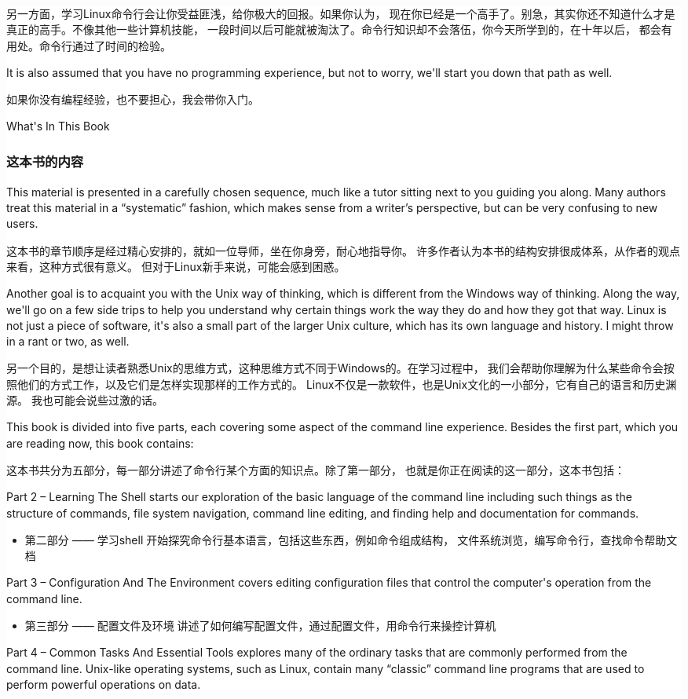 另一方面，学习Linux命令行会让你受益匪浅，给你极大的回报。如果你认为，
现在你已经是一个高手了。别急，其实你还不知道什么才是真正的高手。不像其他一些计算机技能，
一段时间以后可能就被淘汰了。命令行知识却不会落伍，你今天所学到的，在十年以后，
都会有用处。命令行通过了时间的检验。

It is also assumed that you have no programming experience, but not to worry,
we'll start you down that path as well.

如果你没有编程经验，也不要担心，我会带你入门。

What's In This Book

### 这本书的内容

This material is presented in a carefully chosen sequence, much like a tutor
sitting next to you guiding you along. Many authors treat this material in a
“systematic” fashion, which makes sense from a writer’s perspective, but can
be very confusing to new users.

这本书的章节顺序是经过精心安排的，就如一位导师，坐在你身旁，耐心地指导你。
许多作者认为本书的结构安排很成体系，从作者的观点来看，这种方式很有意义。
但对于Linux新手来说，可能会感到困惑。

Another goal is to acquaint you with the Unix way of thinking, which is
different from the Windows way of thinking. Along the way, we'll go on a few
side trips to help you understand why certain things work the way they do and
how they got that way. Linux is not just a piece of software, it's also a
small part of the larger Unix culture, which has its own language and history.
I might throw in a rant or two, as well.

另一个目的，是想让读者熟悉Unix的思维方式，这种思维方式不同于Windows的。在学习过程中，
我们会帮助你理解为什么某些命令会按照他们的方式工作，以及它们是怎样实现那样的工作方式的。
Linux不仅是一款软件，也是Unix文化的一小部分，它有自己的语言和历史渊源。
我也可能会说些过激的话。

This book is divided into five parts, each covering some aspect of the command
line experience. Besides the first part, which you are reading now, this book
contains:

这本书共分为五部分，每一部分讲述了命令行某个方面的知识点。除了第一部分，
也就是你正在阅读的这一部分，这本书包括：

Part 2 – Learning The Shell starts our exploration of the basic language of
the command line including such things as the structure of commands, file
system navigation, command line editing, and finding help and documentation
for commands.

*    第二部分 —— 学习shell 开始探究命令行基本语言，包括这些东西，例如命令组成结构，
     文件系统浏览，编写命令行，查找命令帮助文档

Part 3 – Configuration And The Environment covers editing configuration files
that control the computer's operation from the command line.

*    第三部分 —— 配置文件及环境 讲述了如何编写配置文件，通过配置文件，用命令行来操控计算机

 Part 4 – Common Tasks And Essential Tools explores many of the ordinary tasks
 that are commonly performed from the command line. Unix-like operating
 systems, such as Linux, contain many “classic” command line programs that are
 used to perform powerful operations on data.
